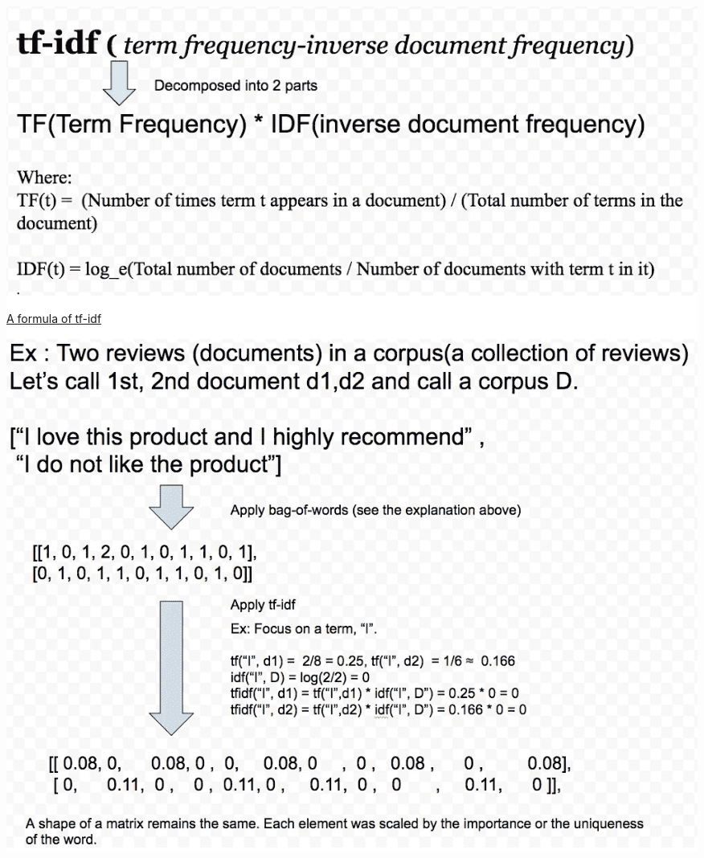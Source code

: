 ![](img/2e1fcd7a0dffc95ec3e2356c41c5dc40.png)

[A formula of tf-idf](http://www.tfidf.com/)

![](img/e888f874575b4d7cc8aacb0f4017e234.png)
